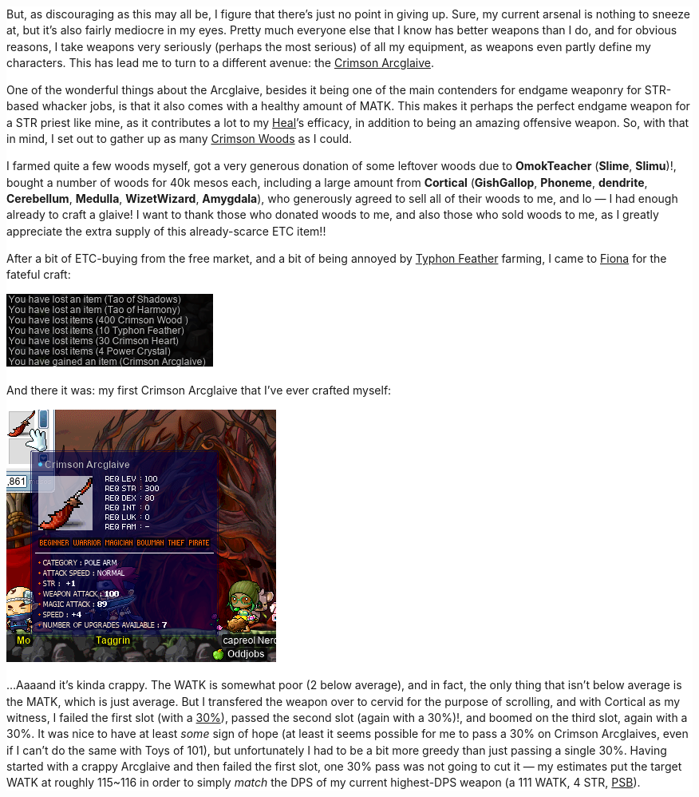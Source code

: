 But, as discouraging as this may all be, I figure that there’s just no point in giving up. Sure, my current arsenal is nothing to sneeze at, but it’s also fairly mediocre in my eyes. Pretty much everyone else that I know has better weapons than I do, and for obvious reasons, I take weapons very seriously (perhaps the most serious) of all my equipment, as weapons even partly define my characters. This has lead me to turn to a different avenue: the [Crimson Arcglaive](https://maplelegends.com/lib/equip?id=01442068).

One of the wonderful things about the Arcglaive, besides it being one of the main contenders for endgame weaponry for STR-based whacker jobs, is that it also comes with a healthy amount of MATK. This makes it perhaps the perfect endgame weapon for a STR priest like mine, as it contributes a lot to my [Heal](https://maplelegends.com/lib/skill?id=2301002)’s efficacy, in addition to being an amazing offensive weapon. So, with that in mind, I set out to gather up as many [Crimson Woods](https://maplelegends.com/lib/etc?id=4032004) as I could.

I farmed quite a few woods myself, got a very generous donation of some leftover woods due to **OmokTeacher** (**Slime**, **Slimu**)!, bought a number of woods for 40k mesos each, including a large amount from **Cortical** (**GishGallop**, **Phoneme**, **dendrite**, **Cerebellum**, **Medulla**, **WizetWizard**, **Amygdala**), who generously agreed to sell all of their woods to me, and lo — I had enough already to craft a glaive! I want to thank those who donated woods to me, and also those who sold woods to me, as I greatly appreciate the extra supply of this already-scarce ETC item!!

After a bit of ETC-buying from the free market, and a bit of being annoyed by [Typhon Feather](https://maplelegends.com/lib/etc?id=4032005) farming, I came to [Fiona](https://maplelegends.com/lib/npc?id=9201095) for the fateful craft:

![You have gained an item](you-have-gained-an-item.png "You have gained an item")

And there it was: my first Crimson Arcglaive that I’ve ever crafted myself:

![My first Crimson Arcglaive crafting result](first-arcglaive.png "My first Crimson Arcglaive crafting result")

…Aaaand it’s kinda crappy. The WATK is somewhat poor (2 below average), and in fact, the only thing that isn’t below average is the MATK, which is just average. But I transfered the weapon over to cervid for the purpose of scrolling, and with Cortical as my witness, I failed the first slot (with a [30%](https://maplelegends.com/lib/use?id=2044405)), passed the second slot (again with a 30%)!, and boomed on the third slot, again with a 30%. It was nice to have at least _some_ sign of hope (at least it seems possible for me to pass a 30% on Crimson Arcglaives, even if I can’t do the same with Toys of 101), but unfortunately I had to be a bit more greedy than just passing a single 30%. Having started with a crappy Arcglaive and then failed the first slot, one 30% pass was not going to cut it — my estimates put the target WATK at roughly 115~116 in order to simply _match_ the DPS of my current highest-DPS weapon (a 111 WATK, 4 STR, [PSB](https://maplelegends.com/lib/equip?id=01442057)).
